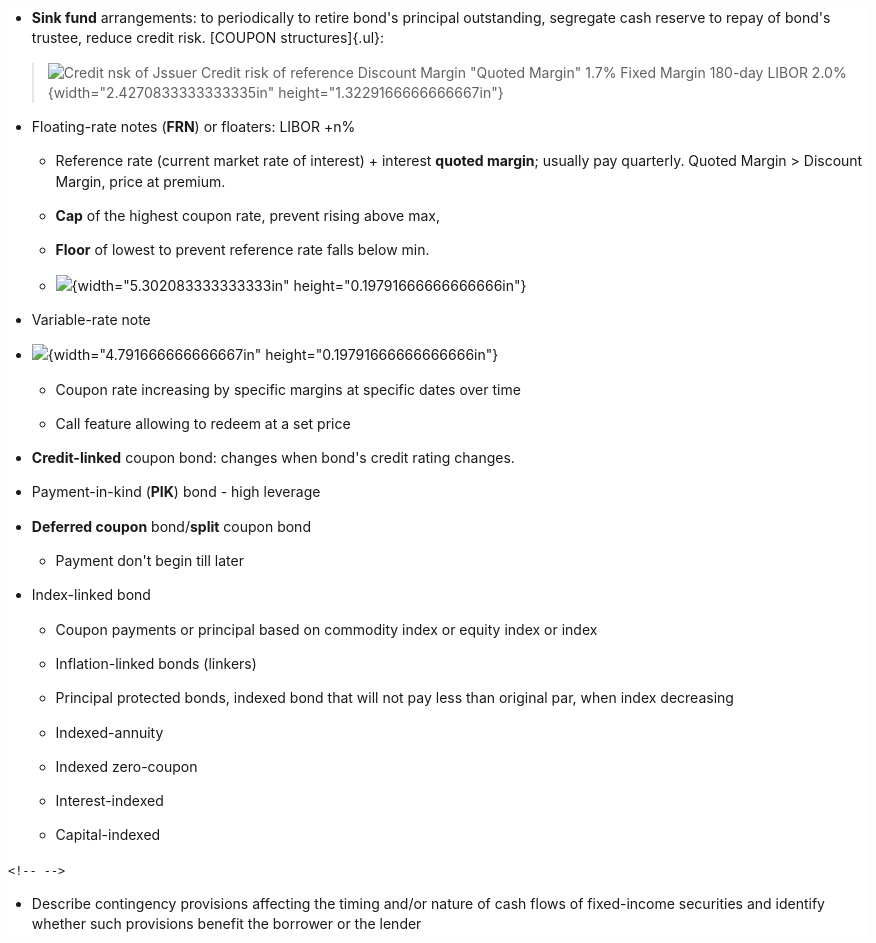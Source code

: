 -   **Sink fund** arrangements: to periodically to retire bond\'s
    principal outstanding, segregate cash reserve to repay of bond\'s
    trustee, reduce credit risk. [COUPON structures]{.ul}:

> ![Credit nsk of Jssuer Credit risk of reference Discount Margin
> \"Quoted Margin\" 1.7% Fixed Margin 180-day LIBOR 2.0%
> ](media/image3.png){width="2.4270833333333335in"
> height="1.3229166666666667in"}

-   Floating-rate notes (**FRN**) or floaters: LIBOR +n%

    -   Reference rate (current market rate of interest) + interest
        **quoted margin**; usually pay quarterly. Quoted Margin >
        Discount Margin, price at premium.

    -   **Cap** of the highest coupon rate, prevent rising above max,

    -   **Floor** of lowest to prevent reference rate falls below min.

    -   ![](media/image4.png){width="5.302083333333333in"
        height="0.19791666666666666in"}

-   Variable-rate note

-   ![](media/image5.png){width="4.791666666666667in"
    height="0.19791666666666666in"}

    -   Coupon rate increasing by specific margins at specific dates
        over time

    -   Call feature allowing to redeem at a set price

-   **Credit-linked** coupon bond: changes when bond\'s credit rating
    changes.

-   Payment-in-kind (**PIK**) bond - high leverage

-   **Deferred coupon** bond/**split** coupon bond

    -   Payment don't begin till later

-   Index-linked bond

    -   Coupon payments or principal based on commodity index or equity
        index or index

    -   Inflation-linked bonds (linkers)

    -   Principal protected bonds, indexed bond that will not pay less
        than original par, when index decreasing

    -   Indexed-annuity

    -   Indexed zero-coupon

    -   Interest-indexed

    -   Capital-indexed

```{=html}
<!-- -->
```
-   Describe contingency provisions affecting the timing and/or nature
    of cash flows of fixed-income securities and identify whether such
    provisions benefit the borrower or the lender
